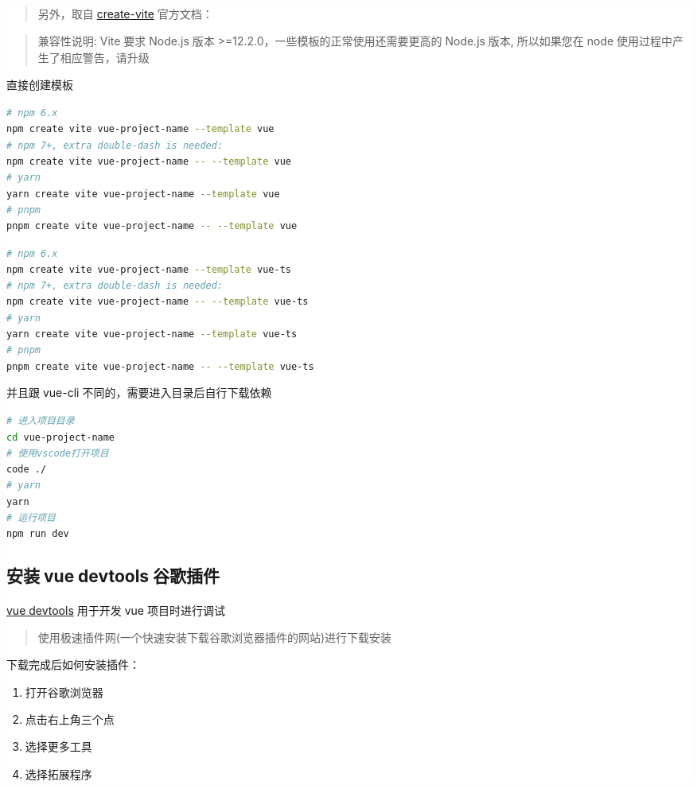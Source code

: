> 另外，取自 [create-vite](https://www.npmjs.com/package/create-vite) 官方文档：

> 兼容性说明: Vite 要求 Node.js 版本 >=12.2.0，一些模板的正常使用还需要更高的 Node.js 版本, 所以如果您在 node 使用过程中产生了相应警告，请升级

直接创建模板

```bash
# npm 6.x
npm create vite vue-project-name --template vue
# npm 7+, extra double-dash is needed:
npm create vite vue-project-name -- --template vue
# yarn
yarn create vite vue-project-name --template vue
# pnpm
pnpm create vite vue-project-name -- --template vue
```

```bash
# npm 6.x
npm create vite vue-project-name --template vue-ts
# npm 7+, extra double-dash is needed:
npm create vite vue-project-name -- --template vue-ts
# yarn
yarn create vite vue-project-name --template vue-ts
# pnpm
pnpm create vite vue-project-name -- --template vue-ts
```

并且跟 vue-cli 不同的，需要进入目录后自行下载依赖

```bash
# 进入项目目录
cd vue-project-name
# 使用vscode打开项目
code ./
# yarn
yarn
# 运行项目
npm run dev
```

## 安装 vue devtools 谷歌插件

[vue devtools](https://chrome.zzzmh.cn/info?token=nhdogjmejiglipccpnnnanhbledajbpd) 用于开发 vue 项目时进行调试

> 使用极速插件网(一个快速安装下载谷歌浏览器插件的网站)进行下载安装

下载完成后如何安装插件：

1. 打开谷歌浏览器

2. 点击右上角三个点

3. 选择更多工具

4. 选择拓展程序
